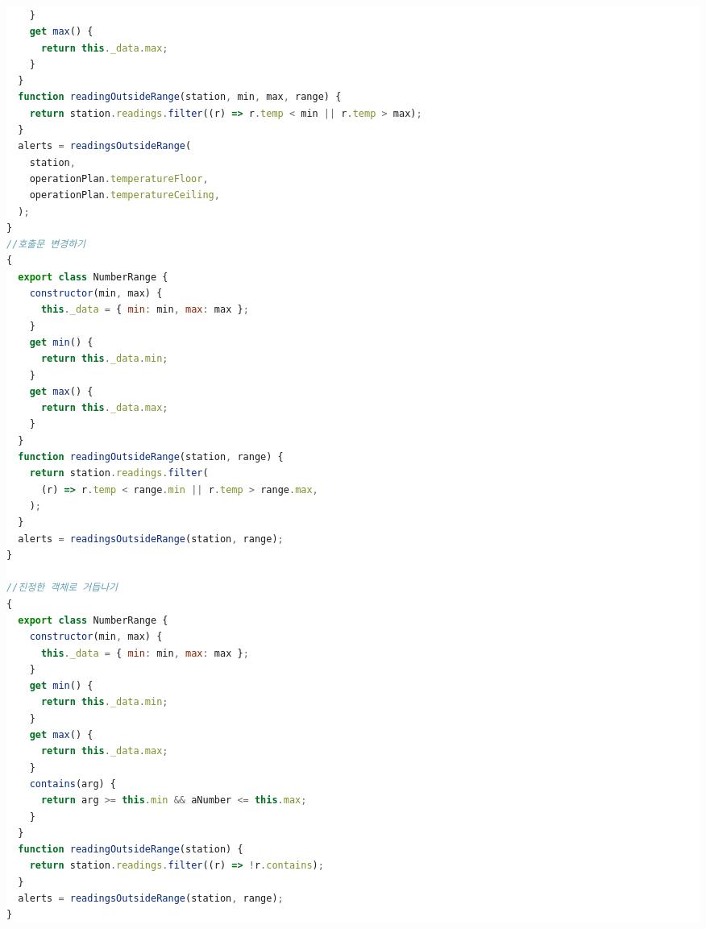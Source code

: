```jsx
    }
    get max() {
      return this._data.max;
    }
  }
  function readingOutsideRange(station, min, max, range) {
    return station.readings.filter((r) => r.temp < min || r.temp > max);
  }
  alerts = readingsOutsideRange(
    station,
    operationPlan.temperatureFloor,
    operationPlan.temperatureCeiling,
  );
}
//호출문 변경하기
{
  export class NumberRange {
    constructor(min, max) {
      this._data = { min: min, max: max };
    }
    get min() {
      return this._data.min;
    }
    get max() {
      return this._data.max;
    }
  }
  function readingOutsideRange(station, range) {
    return station.readings.filter(
      (r) => r.temp < range.min || r.temp > range.max,
    );
  }
  alerts = readingsOutsideRange(station, range);
}

//진정한 객체로 거듭나기
{
  export class NumberRange {
    constructor(min, max) {
      this._data = { min: min, max: max };
    }
    get min() {
      return this._data.min;
    }
    get max() {
      return this._data.max;
    }
    contains(arg) {
      return arg >= this.min && aNumber <= this.max;
    }
  }
  function readingOutsideRange(station) {
    return station.readings.filter((r) => !r.contains);
  }
  alerts = readingsOutsideRange(station, range);
}
```
